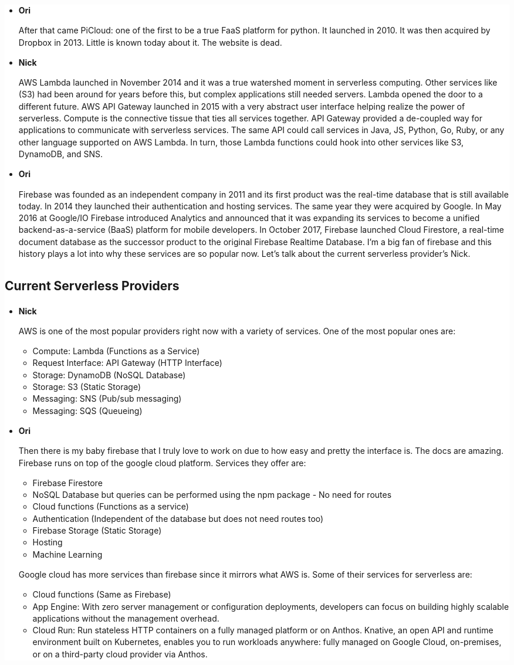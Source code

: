 * **Ori**

  After that came PiCloud: one of the first to be a true FaaS platform for python. It launched in 2010. It was then acquired by Dropbox in 2013. Little is known today about it. The website is dead.

* **Nick**

  AWS Lambda launched in November 2014 and it was a true watershed moment in serverless computing. Other services like (S3) had been around for years before this, but complex applications still needed servers. Lambda opened the door to a different future. AWS API Gateway launched in 2015 with a very abstract user interface helping realize the power of serverless. Compute is the connective tissue that ties all services together.  API Gateway provided a de-coupled way for applications to communicate with serverless services. The same API could call services in Java, JS, Python, Go, Ruby, or any other language supported on AWS Lambda. In turn, those Lambda functions could hook into other services like S3, DynamoDB, and SNS.

* **Ori**

  Firebase was founded as an independent company in 2011 and its first product was the real-time database that is still available today. In 2014 they launched their authentication and hosting services. The same year they were acquired by Google. In May 2016 at Google/IO Firebase introduced Analytics and announced that it was expanding its services to become a unified backend-as-a-service (BaaS) platform for mobile developers. In October 2017, Firebase launched Cloud Firestore, a real-time document database as the successor product to the original Firebase Realtime Database. I’m a big fan of firebase and this history plays a lot into why these services are so popular now. Let’s talk about the current serverless provider’s Nick.

## Current Serverless Providers

* **Nick**

  AWS is one of the most popular providers right now with a variety of services. One of the most popular ones are:
    * Compute: Lambda (Functions as a Service)
    * Request Interface: API Gateway (HTTP Interface)
    * Storage: DynamoDB (NoSQL Database)
    * Storage: S3 (Static Storage)
    * Messaging: SNS (Pub/sub messaging)
    * Messaging: SQS (Queueing)

* **Ori**

  Then there is my baby firebase that I truly love to work on due to how easy and pretty the interface is. The docs are amazing. Firebase runs on top of the google cloud platform.  Services they offer are:
    * Firebase Firestore
    * NoSQL Database but queries can be performed using the npm package - No need for routes
    * Cloud functions (Functions as a service)
    * Authentication (Independent of the database but does not need routes too)
    * Firebase Storage (Static Storage)
    * Hosting
    * Machine Learning

  Google cloud has more services than firebase since it mirrors what AWS is. Some of their services for serverless are:
    * Cloud functions (Same as Firebase)
    * App Engine: With zero server management or configuration deployments, developers can focus on building highly scalable applications without the management overhead.
    * Cloud Run: Run stateless HTTP containers on a fully managed platform or on Anthos. Knative, an open API and runtime environment built on Kubernetes, enables you to run workloads anywhere: fully managed on Google Cloud, on-premises, or on a third-party cloud provider via Anthos.

